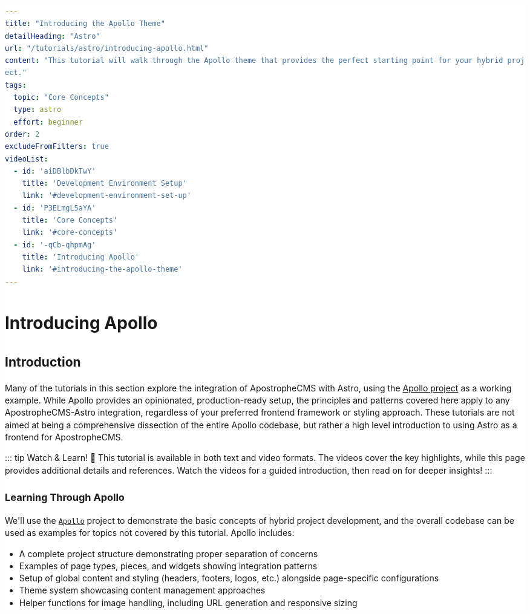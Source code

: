 ```yaml
---
title: "Introducing the Apollo Theme"
detailHeading: "Astro"
url: "/tutorials/astro/introducing-apollo.html"
content: "This tutorial will walk through the Apollo theme that provides the perfect starting point for your hybrid project."
tags:
  topic: "Core Concepts"
  type: astro
  effort: beginner
order: 2
excludeFromFilters: true
videoList:
  - id: 'aiDBlbDkTwY'
    title: 'Development Environment Setup'
    link: '#development-environment-set-up'
  - id: 'P3ELmgL5aYA'
    title: 'Core Concepts'
    link: '#core-concepts'
  - id: '-qCb-qhpmAg'
    title: 'Introducing Apollo'
    link: '#introducing-the-apollo-theme'
---
```

# Introducing Apollo

## Introduction

Many of the tutorials in this section explore the integration of ApostropheCMS with Astro, using the [Apollo project](https://github.com/apostrophecms/apollo) as a working example. While Apollo provides an opinionated, production-ready setup, the principles and patterns covered here apply to any ApostropheCMS-Astro integration, regardless of your preferred frontend framework or styling approach. These tutorials are not aimed at being a comprehensive dissection of the entire Apollo codebase, but rather a high level introduction to using Astro as a frontend for ApostropheCMS.

::: tip Watch & Learn! 🎥
This tutorial is available in both text and video formats. The videos cover the key highlights, while this page provides additional details and references. Watch the videos for a guided introduction, then read on for deeper insights!
:::


### Learning Through Apollo

We'll use the [`Apollo`](https://github.com/apostrophecms/apollo) project to demonstrate the basic concepts of hybrid project development, and the overall codebase can be used as examples for topics not covered by this tutorial. Apollo includes:
- A complete project structure demonstrating proper separation of concerns
- Examples of page types, pieces, and widgets showing integration patterns
- Setup of global content and styling (headers, footers, logos, etc.) alongside page-specific configurations
- Theme system showcasing content management approaches
- Helper functions for image handling, including URL generation and responsive sizing
